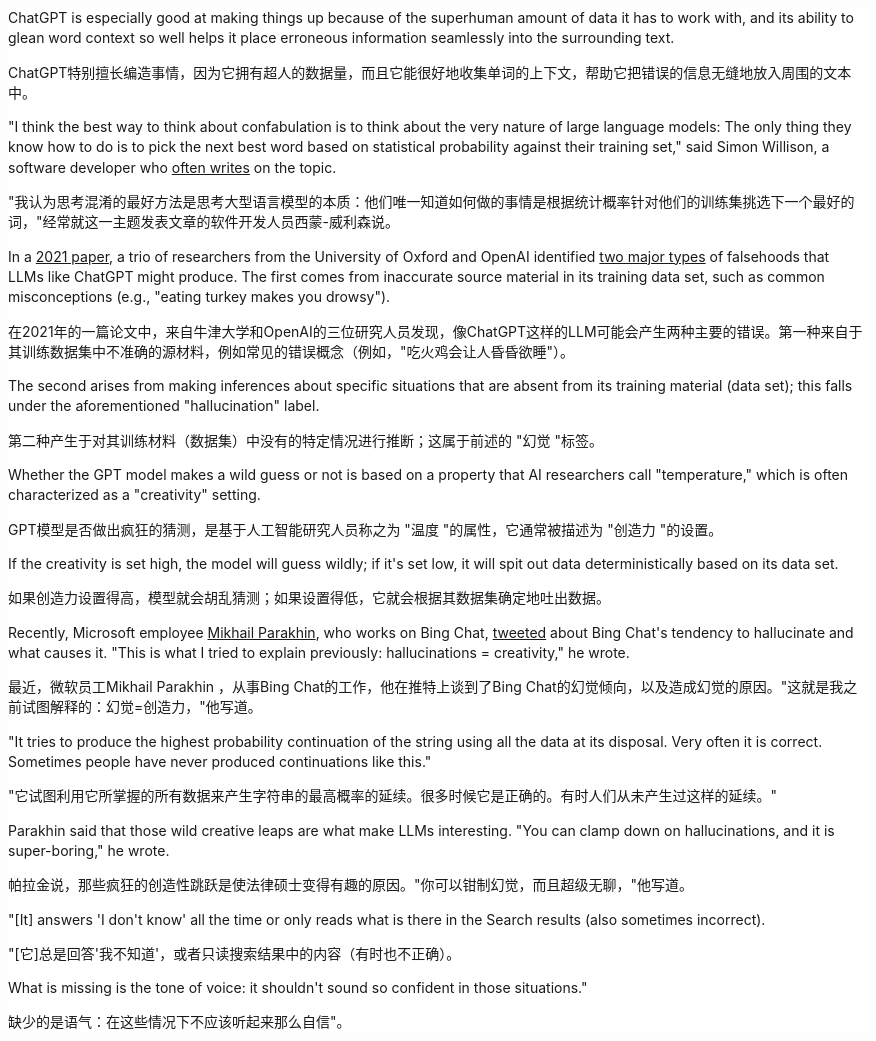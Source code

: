 ChatGPT is especially good at making things up because of the superhuman amount of data it has to work with, and its ability to glean word context so well helps it place erroneous information seamlessly into the surrounding text.  

ChatGPT特别擅长编造事情，因为它拥有超人的数据量，而且它能很好地收集单词的上下文，帮助它把错误的信息无缝地放入周围的文本中。

"I think the best way to think about confabulation is to think about the very nature of large language models: The only thing they know how to do is to pick the next best word based on statistical probability against their training set," said Simon Willison, a software developer who [often writes](https://simonwillison.net/) on the topic.  

"我认为思考混淆的最好方法是思考大型语言模型的本质：他们唯一知道如何做的事情是根据统计概率针对他们的训练集挑选下一个最好的词，"经常就这一主题发表文章的软件开发人员西蒙-威利森说。

In a [2021 paper](https://arxiv.org/abs/2109.07958), a trio of researchers from the University of Oxford and OpenAI identified [two major types](https://arxiv.org/abs/2109.07958) of falsehoods that LLMs like ChatGPT might produce. The first comes from inaccurate source material in its training data set, such as common misconceptions (e.g., "eating turkey makes you drowsy").  

在2021年的一篇论文中，来自牛津大学和OpenAI的三位研究人员发现，像ChatGPT这样的LLM可能会产生两种主要的错误。第一种来自于其训练数据集中不准确的源材料，例如常见的错误概念（例如，"吃火鸡会让人昏昏欲睡"）。  

The second arises from making inferences about specific situations that are absent from its training material (data set); this falls under the aforementioned "hallucination" label.  

第二种产生于对其训练材料（数据集）中没有的特定情况进行推断；这属于前述的 "幻觉 "标签。

Whether the GPT model makes a wild guess or not is based on a property that AI researchers call "temperature," which is often characterized as a "creativity" setting.  

GPT模型是否做出疯狂的猜测，是基于人工智能研究人员称之为 "温度 "的属性，它通常被描述为 "创造力 "的设置。  

If the creativity is set high, the model will guess wildly; if it's set low, it will spit out data deterministically based on its data set.  

如果创造力设置得高，模型就会胡乱猜测；如果设置得低，它就会根据其数据集确定地吐出数据。

Recently, Microsoft employee [Mikhail Parakhin](https://www.linkedin.com/in/mikhail-parakhin), who works on Bing Chat, [tweeted](https://twitter.com/MParakhin/status/1629011219041452032?s=20) about Bing Chat's tendency to hallucinate and what causes it. "This is what I tried to explain previously: hallucinations = creativity," he wrote.  

最近，微软员工Mikhail Parakhin ，从事Bing Chat的工作，他在推特上谈到了Bing Chat的幻觉倾向，以及造成幻觉的原因。"这就是我之前试图解释的：幻觉=创造力，"他写道。  

"It tries to produce the highest probability continuation of the string using all the data at its disposal. Very often it is correct. Sometimes people have never produced continuations like this."  

"它试图利用它所掌握的所有数据来产生字符串的最高概率的延续。很多时候它是正确的。有时人们从未产生过这样的延续。"

Parakhin said that those wild creative leaps are what make LLMs interesting. "You can clamp down on hallucinations, and it is super-boring," he wrote.  

帕拉金说，那些疯狂的创造性跳跃是使法律硕士变得有趣的原因。"你可以钳制幻觉，而且超级无聊，"他写道。  

"\[It\] answers 'I don't know' all the time or only reads what is there in the Search results (also sometimes incorrect).  

"\[它\]总是回答'我不知道'，或者只读搜索结果中的内容（有时也不正确）。  

What is missing is the tone of voice: it shouldn't sound so confident in those situations."  

缺少的是语气：在这些情况下不应该听起来那么自信"。
